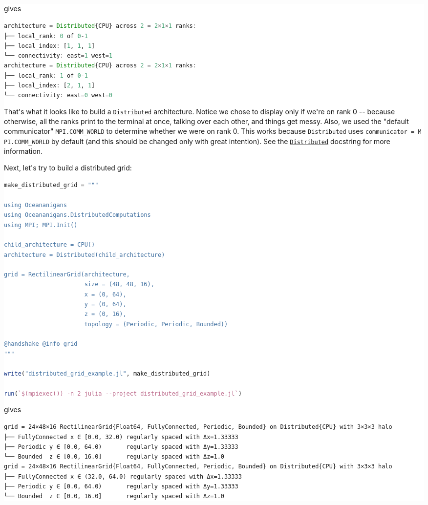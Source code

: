 gives

```julia
architecture = Distributed{CPU} across 2 = 2×1×1 ranks:
├── local_rank: 0 of 0-1
├── local_index: [1, 1, 1]
└── connectivity: east=1 west=1
architecture = Distributed{CPU} across 2 = 2×1×1 ranks:
├── local_rank: 1 of 0-1
├── local_index: [2, 1, 1]
└── connectivity: east=0 west=0
```

That's what it looks like to build a [`Distributed`](@ref) architecture.
Notice we chose to display only if we're on rank 0 -- because otherwise, all the ranks print
to the terminal at once, talking over each other, and things get messy. Also, we used the
"default communicator" `MPI.COMM_WORLD` to determine whether we were on rank 0. This works
because `Distributed` uses `communicator = MPI.COMM_WORLD` by default (and this should be
changed only with great intention). See the [`Distributed`](@ref) docstring for more information.

Next, let's try to build a distributed grid:

```julia
make_distributed_grid = """

using Oceananigans
using Oceananigans.DistributedComputations
using MPI; MPI.Init()

child_architecture = CPU()
architecture = Distributed(child_architecture)

grid = RectilinearGrid(architecture,
                       size = (48, 48, 16),
                       x = (0, 64),
                       y = (0, 64),
                       z = (0, 16),
                       topology = (Periodic, Periodic, Bounded))

@handshake @info grid
"""

write("distributed_grid_example.jl", make_distributed_grid)

run(`$(mpiexec()) -n 2 julia --project distributed_grid_example.jl`)
```

gives

```
grid = 24×48×16 RectilinearGrid{Float64, FullyConnected, Periodic, Bounded} on Distributed{CPU} with 3×3×3 halo
├── FullyConnected x ∈ [0.0, 32.0) regularly spaced with Δx=1.33333
├── Periodic y ∈ [0.0, 64.0)       regularly spaced with Δy=1.33333
└── Bounded  z ∈ [0.0, 16.0]       regularly spaced with Δz=1.0
grid = 24×48×16 RectilinearGrid{Float64, FullyConnected, Periodic, Bounded} on Distributed{CPU} with 3×3×3 halo
├── FullyConnected x ∈ (32.0, 64.0) regularly spaced with Δx=1.33333
├── Periodic y ∈ [0.0, 64.0)       regularly spaced with Δy=1.33333
└── Bounded  z ∈ [0.0, 16.0]       regularly spaced with Δz=1.0
```
